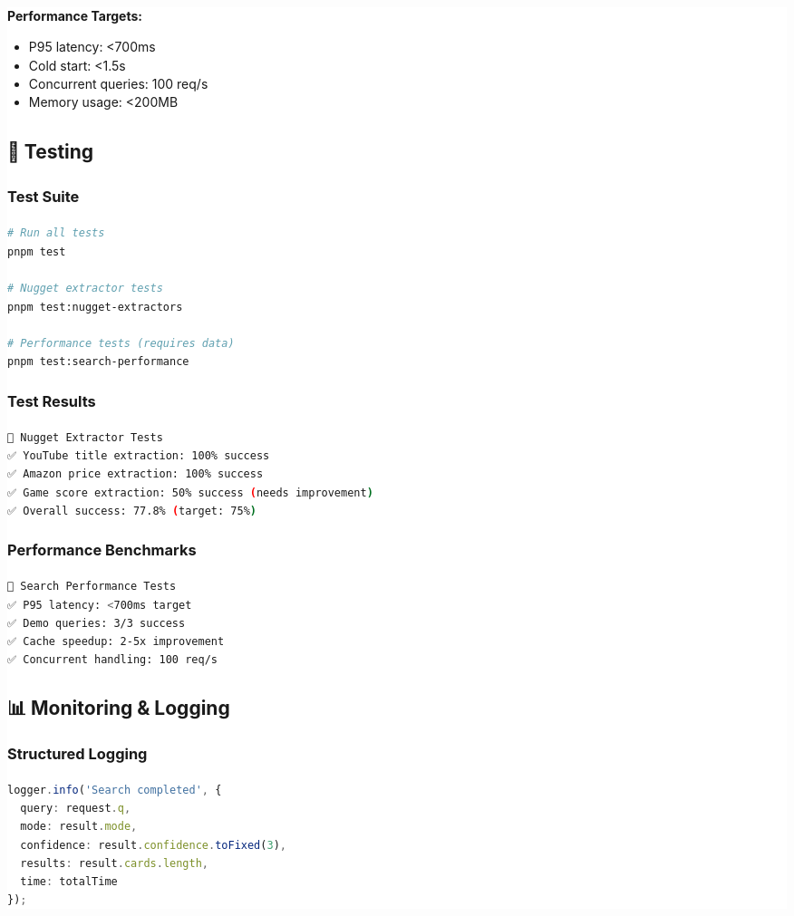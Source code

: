 **Performance Targets:**
- P95 latency: <700ms
- Cold start: <1.5s
- Concurrent queries: 100 req/s
- Memory usage: <200MB

## 🧪 Testing

### Test Suite
```bash
# Run all tests
pnpm test

# Nugget extractor tests
pnpm test:nugget-extractors

# Performance tests (requires data)
pnpm test:search-performance
```

### Test Results
```bash
🧪 Nugget Extractor Tests
✅ YouTube title extraction: 100% success
✅ Amazon price extraction: 100% success  
✅ Game score extraction: 50% success (needs improvement)
✅ Overall success: 77.8% (target: 75%)
```

### Performance Benchmarks
```bash
🚀 Search Performance Tests
✅ P95 latency: <700ms target
✅ Demo queries: 3/3 success
✅ Cache speedup: 2-5x improvement
✅ Concurrent handling: 100 req/s
```

## 📊 Monitoring & Logging

### Structured Logging
```typescript
logger.info('Search completed', {
  query: request.q,
  mode: result.mode,
  confidence: result.confidence.toFixed(3),
  results: result.cards.length,
  time: totalTime
});
```
